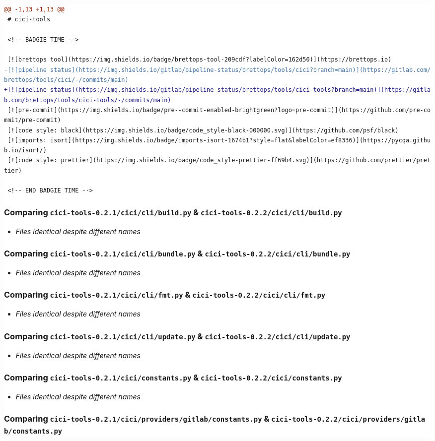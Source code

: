 ```diff
@@ -1,13 +1,13 @@
 # cici-tools
 
 <!-- BADGIE TIME -->
 
 [![brettops tool](https://img.shields.io/badge/brettops-tool-209cdf?labelColor=162d50)](https://brettops.io)
-[![pipeline status](https://img.shields.io/gitlab/pipeline-status/brettops/tools/cici?branch=main)](https://gitlab.com/brettops/tools/cici/-/commits/main)
+[![pipeline status](https://img.shields.io/gitlab/pipeline-status/brettops/tools/cici-tools?branch=main)](https://gitlab.com/brettops/tools/cici-tools/-/commits/main)
 [![pre-commit](https://img.shields.io/badge/pre--commit-enabled-brightgreen?logo=pre-commit)](https://github.com/pre-commit/pre-commit)
 [![code style: black](https://img.shields.io/badge/code_style-black-000000.svg)](https://github.com/psf/black)
 [![imports: isort](https://img.shields.io/badge/imports-isort-1674b1?style=flat&labelColor=ef8336)](https://pycqa.github.io/isort/)
 [![code style: prettier](https://img.shields.io/badge/code_style-prettier-ff69b4.svg)](https://github.com/prettier/prettier)
 
 <!-- END BADGIE TIME -->
```

### Comparing `cici-tools-0.2.1/cici/cli/build.py` & `cici-tools-0.2.2/cici/cli/build.py`

 * *Files identical despite different names*

### Comparing `cici-tools-0.2.1/cici/cli/bundle.py` & `cici-tools-0.2.2/cici/cli/bundle.py`

 * *Files identical despite different names*

### Comparing `cici-tools-0.2.1/cici/cli/fmt.py` & `cici-tools-0.2.2/cici/cli/fmt.py`

 * *Files identical despite different names*

### Comparing `cici-tools-0.2.1/cici/cli/update.py` & `cici-tools-0.2.2/cici/cli/update.py`

 * *Files identical despite different names*

### Comparing `cici-tools-0.2.1/cici/constants.py` & `cici-tools-0.2.2/cici/constants.py`

 * *Files identical despite different names*

### Comparing `cici-tools-0.2.1/cici/providers/gitlab/constants.py` & `cici-tools-0.2.2/cici/providers/gitlab/constants.py`
